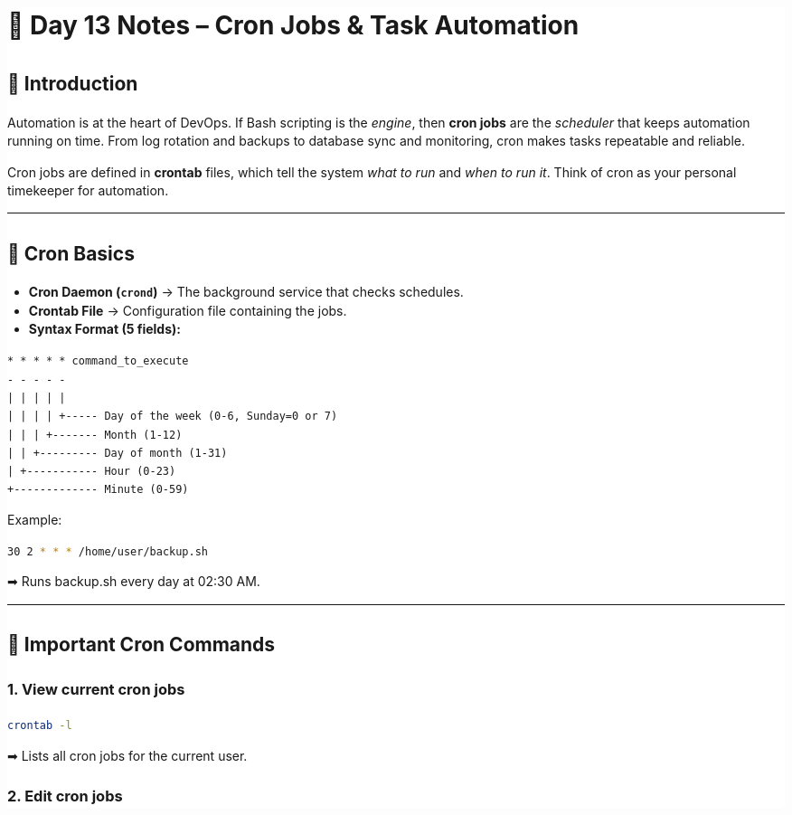 
# 📒 Day 13 Notes – Cron Jobs & Task Automation

## 🚀 Introduction

Automation is at the heart of DevOps. If Bash scripting is the *engine*, then **cron jobs** are the *scheduler* that keeps automation running on time. From log rotation and backups to database sync and monitoring, cron makes tasks repeatable and reliable.

Cron jobs are defined in **crontab** files, which tell the system *what to run* and *when to run it*.
Think of cron as your personal timekeeper for automation.

---

## 🧩 Cron Basics

* **Cron Daemon (`crond`)** → The background service that checks schedules.
* **Crontab File** → Configuration file containing the jobs.
* **Syntax Format (5 fields):**

```txt
* * * * * command_to_execute
- - - - -
| | | | |
| | | | +----- Day of the week (0-6, Sunday=0 or 7)
| | | +------- Month (1-12)
| | +--------- Day of month (1-31)
| +----------- Hour (0-23)
+------------- Minute (0-59)
```

Example:

```bash
30 2 * * * /home/user/backup.sh
```

➡ Runs backup.sh every day at 02:30 AM.

---

## 🔑 Important Cron Commands

### 1. View current cron jobs

```bash
crontab -l
```

➡ Lists all cron jobs for the current user.

### 2. Edit cron jobs
